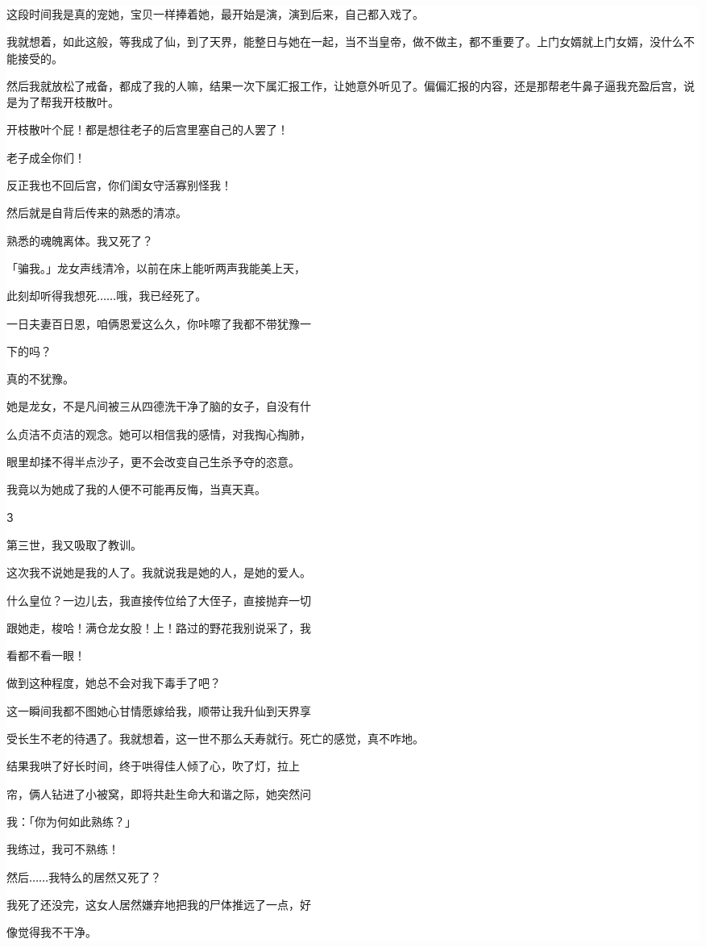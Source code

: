 这段时间我是真的宠她，宝贝一样捧着她，最开始是演，演到后来，自己都入戏了。

我就想着，如此这般，等我成了仙，到了天界，能整日与她在一起，当不当皇帝，做不做主，都不重要了。上门女婿就上门女婿，没什么不能接受的。

然后我就放松了戒备，都成了我的人嘛，结果一次下属汇报工作，让她意外听见了。偏偏汇报的内容，还是那帮老牛鼻子逼我充盈后宫，说是为了帮我开枝散叶。

开枝散叶个屁！都是想往老子的后宫里塞自己的人罢了！

老子成全你们！

反正我也不回后宫，你们闺女守活寡别怪我！

然后就是自背后传来的熟悉的清凉。

熟悉的魂魄离体。我又死了？

「骗我。」龙女声线清冷，以前在床上能听两声我能美上天，

此刻却听得我想死……哦，我已经死了。

一日夫妻百日恩，咱俩恩爱这么久，你咔嚓了我都不带犹豫一

下的吗？

真的不犹豫。

她是龙女，不是凡间被三从四德洗干净了脑的女子，自没有什

么贞洁不贞洁的观念。她可以相信我的感情，对我掏心掏肺，

眼里却揉不得半点沙子，更不会改变自己生杀予夺的恣意。

我竟以为她成了我的人便不可能再反悔，当真天真。

3

第三世，我又吸取了教训。

这次我不说她是我的人了。我就说我是她的人，是她的爱人。

什么皇位？一边儿去，我直接传位给了大侄子，直接抛弃一切

跟她走，梭哈！满仓龙女股！上！路过的野花我别说采了，我

看都不看一眼！

做到这种程度，她总不会对我下毒手了吧？

这一瞬间我都不图她心甘情愿嫁给我，顺带让我升仙到天界享

受长生不老的待遇了。我就想着，这一世不那么夭寿就行。死亡的感觉，真不咋地。

结果我哄了好长时间，终于哄得佳人倾了心，吹了灯，拉上

帘，俩人钻进了小被窝，即将共赴生命大和谐之际，她突然问

我：「你为何如此熟练？」

我练过，我可不熟练！

然后……我特么的居然又死了？

我死了还没完，这女人居然嫌弃地把我的尸体推远了一点，好

像觉得我不干净。
